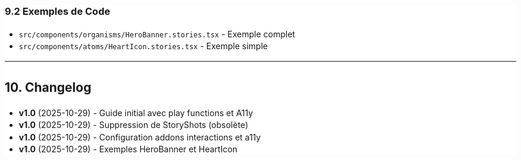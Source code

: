 ### 9.2 Exemples de Code

- `src/components/organisms/HeroBanner.stories.tsx` - Exemple complet
- `src/components/atoms/HeartIcon.stories.tsx` - Exemple simple

---

## 10. Changelog

- **v1.0** (2025-10-29) - Guide initial avec play functions et A11y
- **v1.0** (2025-10-29) - Suppression de StoryShots (obsolète)
- **v1.0** (2025-10-29) - Configuration addons interactions et a11y
- **v1.0** (2025-10-29) - Exemples HeroBanner et HeartIcon
